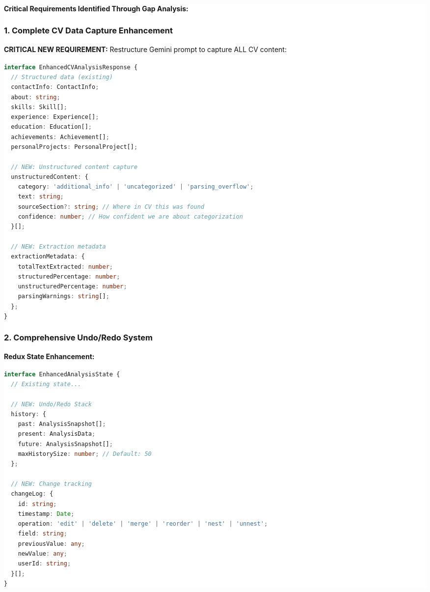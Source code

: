 **Critical Requirements Identified Through Gap Analysis:**

### 1. Complete CV Data Capture Enhancement

**CRITICAL NEW REQUIREMENT:** Restructure Gemini prompt to capture ALL CV content:

```typescript
interface EnhancedCVAnalysisResponse {
  // Structured data (existing)
  contactInfo: ContactInfo;
  about: string;
  skills: Skill[];
  experience: Experience[];
  education: Education[];
  achievements: Achievement[];
  personalProjects: PersonalProject[];
  
  // NEW: Unstructured content capture
  unstructuredContent: {
    category: 'additional_info' | 'uncategorized' | 'parsing_overflow';
    text: string;
    sourceSection?: string; // Where in CV this was found
    confidence: number; // How confident we are about categorization
  }[];
  
  // NEW: Extraction metadata
  extractionMetadata: {
    totalTextExtracted: number;
    structuredPercentage: number;
    unstructuredPercentage: number;
    parsingWarnings: string[];
  };
}
```

### 2. Comprehensive Undo/Redo System

**Redux State Enhancement:**
```typescript
interface EnhancedAnalysisState {
  // Existing state...
  
  // NEW: Undo/Redo Stack
  history: {
    past: AnalysisSnapshot[];
    present: AnalysisData;
    future: AnalysisSnapshot[];
    maxHistorySize: number; // Default: 50
  };
  
  // NEW: Change tracking
  changeLog: {
    id: string;
    timestamp: Date;
    operation: 'edit' | 'delete' | 'merge' | 'reorder' | 'nest' | 'unnest';
    field: string;
    previousValue: any;
    newValue: any;
    userId: string;
  }[];
}
```
